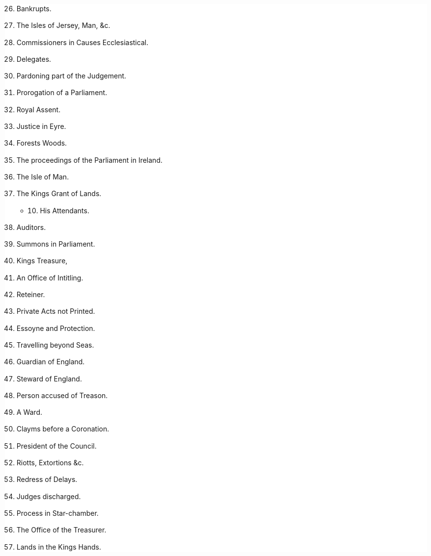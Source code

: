 26. Bankrupts.

27. The Isles of Jersey, Man, &c.

28. Commissioners in Causes Ecclesiastical.

29. Delegates.

30. Pardoning part of the Judgement.

31. Prorogation of a Parliament.

32. Royal Assent.

33. Justice in Eyre.

34. Forests Woods.

35. The proceedings of the Parliament in Ireland.

36. The Isle of Man.

37. The Kings Grant of Lands.

      * 10. His Attendants.

1. Auditors.

2. Summons in Parliament.

3. Kings Treasure,

4. An Office of Intitling.

5. Reteiner.

6. Private Acts not Printed.

7. Essoyne and Protection.

1. Travelling beyond Seas.

9. Guardian of England.

10. Steward of England.

11. Person accused of Treason.

12. A Ward.

13. Clayms before a Coronation.

14. President of the Council.

15. Riotts, Extortions &c.

16. Redress of Delays.

17. Judges discharged.

18. Process in Star-chamber.

19. The Office of the Treasurer.

20. Lands in the Kings Hands.
